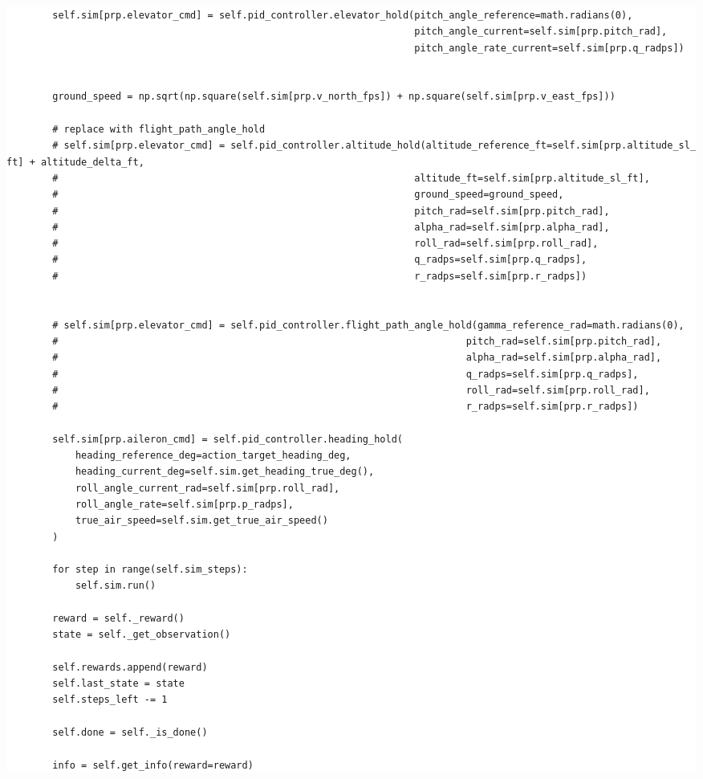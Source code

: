 ```
        self.sim[prp.elevator_cmd] = self.pid_controller.elevator_hold(pitch_angle_reference=math.radians(0),
                                                                       pitch_angle_current=self.sim[prp.pitch_rad],
                                                                       pitch_angle_rate_current=self.sim[prp.q_radps])


        ground_speed = np.sqrt(np.square(self.sim[prp.v_north_fps]) + np.square(self.sim[prp.v_east_fps]))

        # replace with flight_path_angle_hold
        # self.sim[prp.elevator_cmd] = self.pid_controller.altitude_hold(altitude_reference_ft=self.sim[prp.altitude_sl_ft] + altitude_delta_ft,
        #                                                              altitude_ft=self.sim[prp.altitude_sl_ft],
        #                                                              ground_speed=ground_speed,
        #                                                              pitch_rad=self.sim[prp.pitch_rad],
        #                                                              alpha_rad=self.sim[prp.alpha_rad],
        #                                                              roll_rad=self.sim[prp.roll_rad],
        #                                                              q_radps=self.sim[prp.q_radps],
        #                                                              r_radps=self.sim[prp.r_radps])


        # self.sim[prp.elevator_cmd] = self.pid_controller.flight_path_angle_hold(gamma_reference_rad=math.radians(0),
        #                                                                       pitch_rad=self.sim[prp.pitch_rad],
        #                                                                       alpha_rad=self.sim[prp.alpha_rad],
        #                                                                       q_radps=self.sim[prp.q_radps],
        #                                                                       roll_rad=self.sim[prp.roll_rad],
        #                                                                       r_radps=self.sim[prp.r_radps])

        self.sim[prp.aileron_cmd] = self.pid_controller.heading_hold(
            heading_reference_deg=action_target_heading_deg,
            heading_current_deg=self.sim.get_heading_true_deg(),
            roll_angle_current_rad=self.sim[prp.roll_rad],
            roll_angle_rate=self.sim[prp.p_radps],
            true_air_speed=self.sim.get_true_air_speed()
        )

        for step in range(self.sim_steps):
            self.sim.run()

        reward = self._reward()
        state = self._get_observation()

        self.rewards.append(reward)
        self.last_state = state
        self.steps_left -= 1

        self.done = self._is_done()

        info = self.get_info(reward=reward)
```